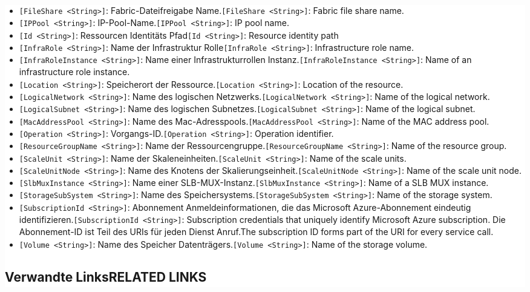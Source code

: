   - <span data-ttu-id="fd1a1-156">`[FileShare <String>]`: Fabric-Dateifreigabe Name.</span><span class="sxs-lookup"><span data-stu-id="fd1a1-156">`[FileShare <String>]`: Fabric file share name.</span></span>
  - <span data-ttu-id="fd1a1-157">`[IPPool <String>]`: IP-Pool-Name.</span><span class="sxs-lookup"><span data-stu-id="fd1a1-157">`[IPPool <String>]`: IP pool name.</span></span>
  - <span data-ttu-id="fd1a1-158">`[Id <String>]`: Ressourcen Identitäts Pfad</span><span class="sxs-lookup"><span data-stu-id="fd1a1-158">`[Id <String>]`: Resource identity path</span></span>
  - <span data-ttu-id="fd1a1-159">`[InfraRole <String>]`: Name der Infrastruktur Rolle</span><span class="sxs-lookup"><span data-stu-id="fd1a1-159">`[InfraRole <String>]`: Infrastructure role name.</span></span>
  - <span data-ttu-id="fd1a1-160">`[InfraRoleInstance <String>]`: Name einer Infrastrukturrollen Instanz.</span><span class="sxs-lookup"><span data-stu-id="fd1a1-160">`[InfraRoleInstance <String>]`: Name of an infrastructure role instance.</span></span>
  - <span data-ttu-id="fd1a1-161">`[Location <String>]`: Speicherort der Ressource.</span><span class="sxs-lookup"><span data-stu-id="fd1a1-161">`[Location <String>]`: Location of the resource.</span></span>
  - <span data-ttu-id="fd1a1-162">`[LogicalNetwork <String>]`: Name des logischen Netzwerks.</span><span class="sxs-lookup"><span data-stu-id="fd1a1-162">`[LogicalNetwork <String>]`: Name of the logical network.</span></span>
  - <span data-ttu-id="fd1a1-163">`[LogicalSubnet <String>]`: Name des logischen Subnetzes.</span><span class="sxs-lookup"><span data-stu-id="fd1a1-163">`[LogicalSubnet <String>]`: Name of the logical subnet.</span></span>
  - <span data-ttu-id="fd1a1-164">`[MacAddressPool <String>]`: Name des Mac-Adresspools.</span><span class="sxs-lookup"><span data-stu-id="fd1a1-164">`[MacAddressPool <String>]`: Name of the MAC address pool.</span></span>
  - <span data-ttu-id="fd1a1-165">`[Operation <String>]`: Vorgangs-ID.</span><span class="sxs-lookup"><span data-stu-id="fd1a1-165">`[Operation <String>]`: Operation identifier.</span></span>
  - <span data-ttu-id="fd1a1-166">`[ResourceGroupName <String>]`: Name der Ressourcengruppe.</span><span class="sxs-lookup"><span data-stu-id="fd1a1-166">`[ResourceGroupName <String>]`: Name of the resource group.</span></span>
  - <span data-ttu-id="fd1a1-167">`[ScaleUnit <String>]`: Name der Skaleneinheiten.</span><span class="sxs-lookup"><span data-stu-id="fd1a1-167">`[ScaleUnit <String>]`: Name of the scale units.</span></span>
  - <span data-ttu-id="fd1a1-168">`[ScaleUnitNode <String>]`: Name des Knotens der Skalierungseinheit.</span><span class="sxs-lookup"><span data-stu-id="fd1a1-168">`[ScaleUnitNode <String>]`: Name of the scale unit node.</span></span>
  - <span data-ttu-id="fd1a1-169">`[SlbMuxInstance <String>]`: Name einer SLB-MUX-Instanz.</span><span class="sxs-lookup"><span data-stu-id="fd1a1-169">`[SlbMuxInstance <String>]`: Name of a SLB MUX instance.</span></span>
  - <span data-ttu-id="fd1a1-170">`[StorageSubSystem <String>]`: Name des Speichersystems.</span><span class="sxs-lookup"><span data-stu-id="fd1a1-170">`[StorageSubSystem <String>]`: Name of the storage system.</span></span>
  - <span data-ttu-id="fd1a1-171">`[SubscriptionId <String>]`: Abonnement Anmeldeinformationen, die das Microsoft Azure-Abonnement eindeutig identifizieren.</span><span class="sxs-lookup"><span data-stu-id="fd1a1-171">`[SubscriptionId <String>]`: Subscription credentials that uniquely identify Microsoft Azure subscription.</span></span> <span data-ttu-id="fd1a1-172">Die Abonnement-ID ist Teil des URIs für jeden Dienst Anruf.</span><span class="sxs-lookup"><span data-stu-id="fd1a1-172">The subscription ID forms part of the URI for every service call.</span></span>
  - <span data-ttu-id="fd1a1-173">`[Volume <String>]`: Name des Speicher Datenträgers.</span><span class="sxs-lookup"><span data-stu-id="fd1a1-173">`[Volume <String>]`: Name of the storage volume.</span></span>

## <span data-ttu-id="fd1a1-174">Verwandte Links</span><span class="sxs-lookup"><span data-stu-id="fd1a1-174">RELATED LINKS</span></span>

